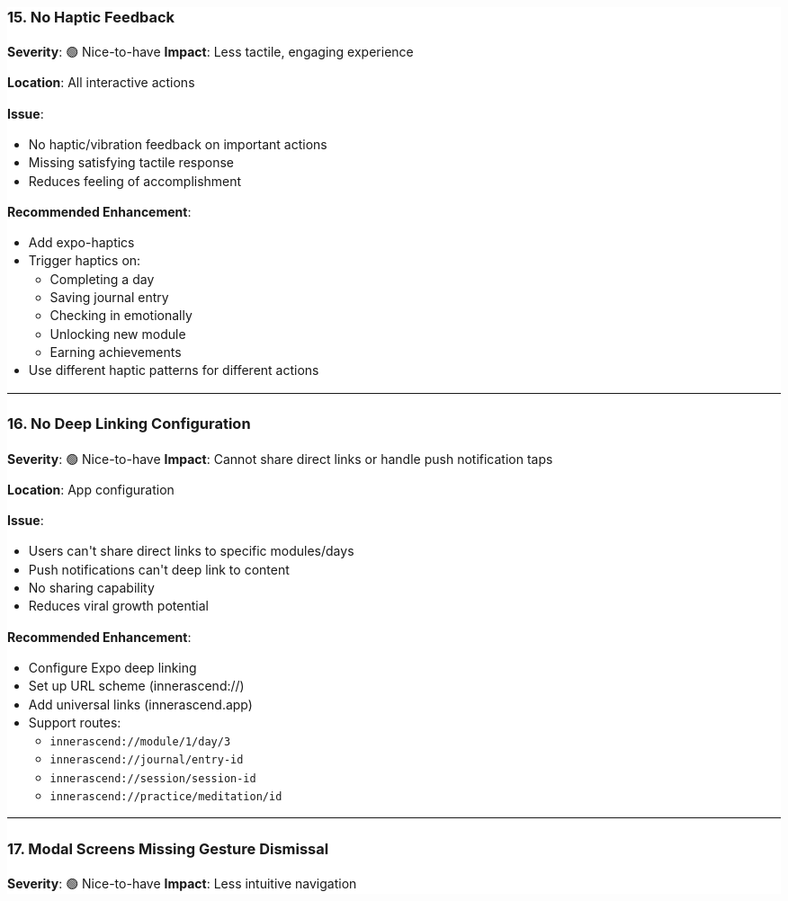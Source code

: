 
### 15. No Haptic Feedback

**Severity**: 🟢 Nice-to-have
**Impact**: Less tactile, engaging experience

**Location**: All interactive actions

**Issue**:
- No haptic/vibration feedback on important actions
- Missing satisfying tactile response
- Reduces feeling of accomplishment

**Recommended Enhancement**:
- Add expo-haptics
- Trigger haptics on:
  - Completing a day
  - Saving journal entry
  - Checking in emotionally
  - Unlocking new module
  - Earning achievements
- Use different haptic patterns for different actions

---

### 16. No Deep Linking Configuration

**Severity**: 🟢 Nice-to-have
**Impact**: Cannot share direct links or handle push notification taps

**Location**: App configuration

**Issue**:
- Users can't share direct links to specific modules/days
- Push notifications can't deep link to content
- No sharing capability
- Reduces viral growth potential

**Recommended Enhancement**:
- Configure Expo deep linking
- Set up URL scheme (innerascend://)
- Add universal links (innerascend.app)
- Support routes:
  - `innerascend://module/1/day/3`
  - `innerascend://journal/entry-id`
  - `innerascend://session/session-id`
  - `innerascend://practice/meditation/id`

---

### 17. Modal Screens Missing Gesture Dismissal

**Severity**: 🟢 Nice-to-have
**Impact**: Less intuitive navigation
